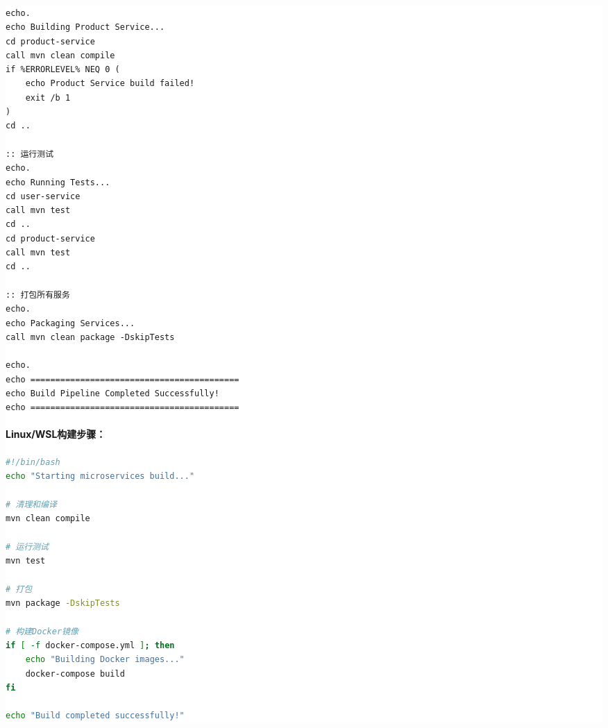 ```batch
echo.
echo Building Product Service...
cd product-service
call mvn clean compile
if %ERRORLEVEL% NEQ 0 (
    echo Product Service build failed!
    exit /b 1
)
cd ..

:: 运行测试
echo.
echo Running Tests...
cd user-service
call mvn test
cd ..
cd product-service
call mvn test
cd ..

:: 打包所有服务
echo.
echo Packaging Services...
call mvn clean package -DskipTests

echo.
echo ==========================================
echo Build Pipeline Completed Successfully!
echo ==========================================
```

#### Linux/WSL构建步骤：

```bash
#!/bin/bash
echo "Starting microservices build..."

# 清理和编译
mvn clean compile

# 运行测试
mvn test

# 打包
mvn package -DskipTests

# 构建Docker镜像
if [ -f docker-compose.yml ]; then
    echo "Building Docker images..."
    docker-compose build
fi

echo "Build completed successfully!"
```
